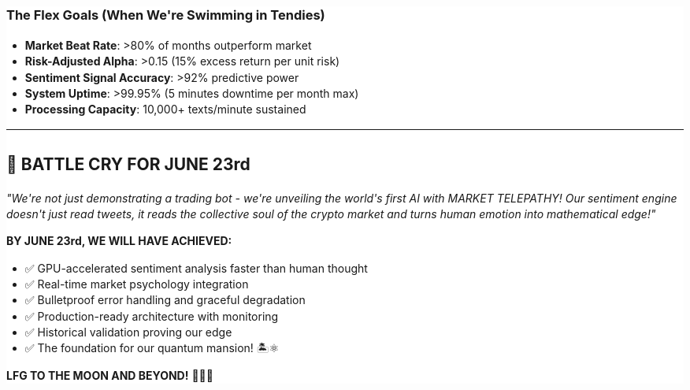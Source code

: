 ### **The Flex Goals** (When We're Swimming in Tendies)
- **Market Beat Rate**: >80% of months outperform market
- **Risk-Adjusted Alpha**: >0.15 (15% excess return per unit risk)
- **Sentiment Signal Accuracy**: >92% predictive power
- **System Uptime**: >99.95% (5 minutes downtime per month max)
- **Processing Capacity**: 10,000+ texts/minute sustained

---

## 🚀 **BATTLE CRY FOR JUNE 23rd**

*"We're not just demonstrating a trading bot - we're unveiling the world's first AI with MARKET TELEPATHY! Our sentiment engine doesn't just read tweets, it reads the collective soul of the crypto market and turns human emotion into mathematical edge!"*

**BY JUNE 23rd, WE WILL HAVE ACHIEVED:**
- ✅ GPU-accelerated sentiment analysis faster than human thought
- ✅ Real-time market psychology integration
- ✅ Bulletproof error handling and graceful degradation
- ✅ Production-ready architecture with monitoring
- ✅ Historical validation proving our edge
- ✅ The foundation for our quantum mansion! 🏝️⚛️

**LFG TO THE MOON AND BEYOND!** 🚀🌙💎